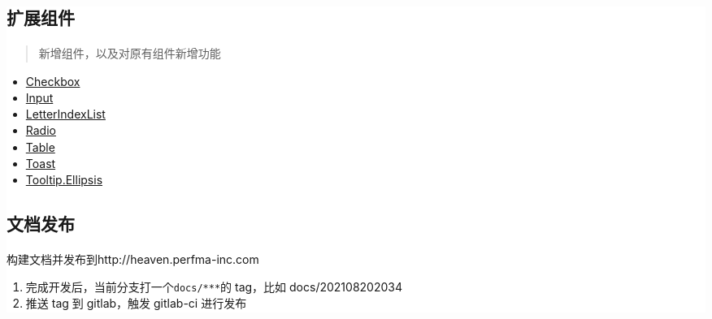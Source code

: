 ## 扩展组件

> 新增组件，以及对原有组件新增功能

- [Checkbox](/components/checkbox#扩展)
- [Input](/components/input#扩展)
- [LetterIndexList](/components/letter-index-list)
- [Radio](/components/radio#扩展)
- [Table](/components/table#扩展)
- [Toast](/components/toast)
- [Tooltip.Ellipsis](/components/tooltip#ellipsis)

## 文档发布

构建文档并发布到http://heaven.perfma-inc.com

1. 完成开发后，当前分支打一个`docs/***`的 tag，比如 docs/202108202034
2. 推送 tag 到 gitlab，触发 gitlab-ci 进行发布
